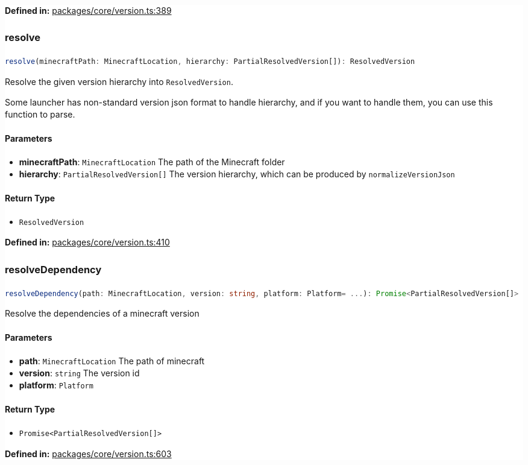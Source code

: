 <p style="font-size: 14px; color: var(--vp-c-text-2)">
<strong>Defined in:</strong> <a href="https://github.com/voxelum/minecraft-launcher-core-node/blob/master/packages/core/version.ts#L389" target="_blank" rel="noreferrer">packages/core/version.ts:389</a>
</p>


### resolve

```ts
resolve(minecraftPath: MinecraftLocation, hierarchy: PartialResolvedVersion[]): ResolvedVersion
```
Resolve the given version hierarchy into ``ResolvedVersion``.

Some launcher has non-standard version json format to handle hierarchy,
and if you want to handle them, you can use this function to parse.
#### Parameters

- **minecraftPath**: `MinecraftLocation`
The path of the Minecraft folder
- **hierarchy**: `PartialResolvedVersion[]`
The version hierarchy, which can be produced by ``normalizeVersionJson``
#### Return Type

- `ResolvedVersion`

<p style="font-size: 14px; color: var(--vp-c-text-2)">
<strong>Defined in:</strong> <a href="https://github.com/voxelum/minecraft-launcher-core-node/blob/master/packages/core/version.ts#L410" target="_blank" rel="noreferrer">packages/core/version.ts:410</a>
</p>


### resolveDependency

```ts
resolveDependency(path: MinecraftLocation, version: string, platform: Platform= ...): Promise<PartialResolvedVersion[]>
```
Resolve the dependencies of a minecraft version
#### Parameters

- **path**: `MinecraftLocation`
The path of minecraft
- **version**: `string`
The version id
- **platform**: `Platform`
#### Return Type

- `Promise<PartialResolvedVersion[]>`

<p style="font-size: 14px; color: var(--vp-c-text-2)">
<strong>Defined in:</strong> <a href="https://github.com/voxelum/minecraft-launcher-core-node/blob/master/packages/core/version.ts#L603" target="_blank" rel="noreferrer">packages/core/version.ts:603</a>
</p>

